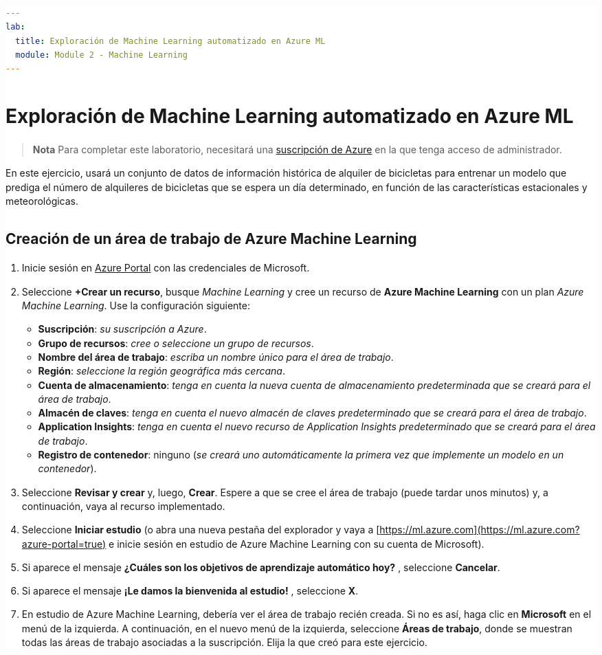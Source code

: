 ```yaml
---
lab:
  title: Exploración de Machine Learning automatizado en Azure ML
  module: Module 2 - Machine Learning
---
```


# <a name="explore-automated-machine-learning-in-azure-ml"></a>Exploración de Machine Learning automatizado en Azure ML

> **Nota** Para completar este laboratorio, necesitará una [suscripción de Azure](https://azure.microsoft.com/free?azure-portal=true) en la que tenga acceso de administrador.

En este ejercicio, usará un conjunto de datos de información histórica de alquiler de bicicletas para entrenar un modelo que prediga el número de alquileres de bicicletas que se espera un día determinado, en función de las características estacionales y meteorológicas.

## <a name="create-an-azure-machine-learning-workspace"></a>Creación de un área de trabajo de Azure Machine Learning  

1. Inicie sesión en [Azure Portal](https://portal.azure.com?azure-portal=true) con las credenciales de Microsoft.

1. Seleccione **+Crear un recurso**, busque *Machine Learning* y cree un recurso de **Azure Machine Learning** con un plan *Azure Machine Learning*. Use la configuración siguiente:
    - **Suscripción**: *su suscripción a Azure*.
    - **Grupo de recursos**: *cree o seleccione un grupo de recursos*.
    - **Nombre del área de trabajo**: *escriba un nombre único para el área de trabajo*.
    - **Región**: *seleccione la región geográfica más cercana*.
    - **Cuenta de almacenamiento**: *tenga en cuenta la nueva cuenta de almacenamiento predeterminada que se creará para el área de trabajo*.
    - **Almacén de claves**: *tenga en cuenta el nuevo almacén de claves predeterminado que se creará para el área de trabajo*.
    - **Application Insights**: *tenga en cuenta el nuevo recurso de Application Insights predeterminado que se creará para el área de trabajo*.
    - **Registro de contenedor**: ninguno (*se creará uno automáticamente la primera vez que implemente un modelo en un contenedor*).

1. Seleccione **Revisar y crear** y, luego, **Crear**. Espere a que se cree el área de trabajo (puede tardar unos minutos) y, a continuación, vaya al recurso implementado.

1. Seleccione **Iniciar estudio** (o abra una nueva pestaña del explorador y vaya a [https://ml.azure.com](https://ml.azure.com?azure-portal=true) e inicie sesión en estudio de Azure Machine Learning con su cuenta de Microsoft).

1. Si aparece el mensaje **¿Cuáles son los objetivos de aprendizaje automático hoy?** , seleccione **Cancelar**.

1. Si aparece el mensaje **¡Le damos la bienvenida al estudio!** , seleccione **X**.

1. En estudio de Azure Machine Learning, debería ver el área de trabajo recién creada. Si no es así, haga clic en **Microsoft** en el menú de la izquierda. A continuación, en el nuevo menú de la izquierda, seleccione **Áreas de trabajo**, donde se muestran todas las áreas de trabajo asociadas a la suscripción. Elija la que creó para este ejercicio. 

